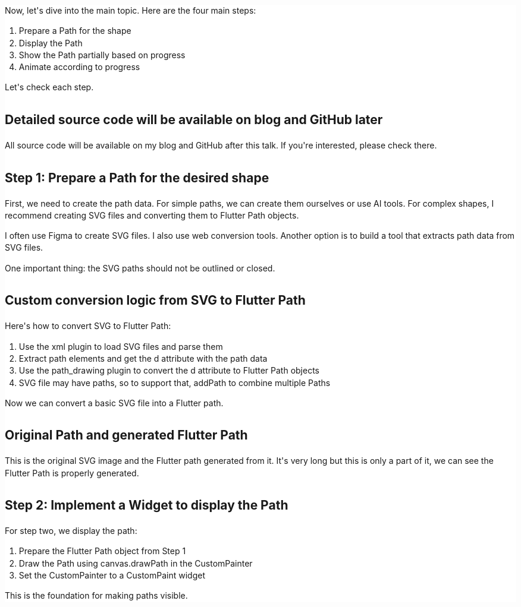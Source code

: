 Now, let's dive into the main topic.
Here are the four main steps:

1. Prepare a Path for the shape
2. Display the Path  
3. Show the Path partially based on progress
4. Animate according to progress

Let's check each step.

## Detailed source code will be available on blog and GitHub later

All source code will be available on my blog and GitHub after this talk.
If you're interested, please check there.

## Step 1: Prepare a Path for the desired shape

First, we need to create the path data.
For simple paths, we can create them ourselves or use AI tools.
For complex shapes, I recommend creating SVG files and converting them to Flutter Path objects.

I often use Figma to create SVG files.
I also use web conversion tools.
Another option is to build a tool that extracts path data from SVG files.

One important thing: the SVG paths should not be outlined or closed.

## Custom conversion logic from SVG to Flutter Path

Here's how to convert SVG to Flutter Path:

1. Use the xml plugin to load SVG files and parse them
2. Extract path elements and get the d attribute with the path data  
3. Use the path_drawing plugin to convert the d attribute to Flutter Path objects
4. SVG file may have paths, so to support that, addPath to combine multiple Paths

Now we can convert a basic SVG file into a Flutter path.

## Original Path and generated Flutter Path

This is the original SVG image and the Flutter path generated from it.
It's very long but this is only a part of it, we can see the Flutter Path is properly generated.

## Step 2: Implement a Widget to display the Path

For step two, we display the path:

1. Prepare the Flutter Path object from Step 1
2. Draw the Path using canvas.drawPath in the CustomPainter
3. Set the CustomPainter to a CustomPaint widget

This is the foundation for making paths visible.
